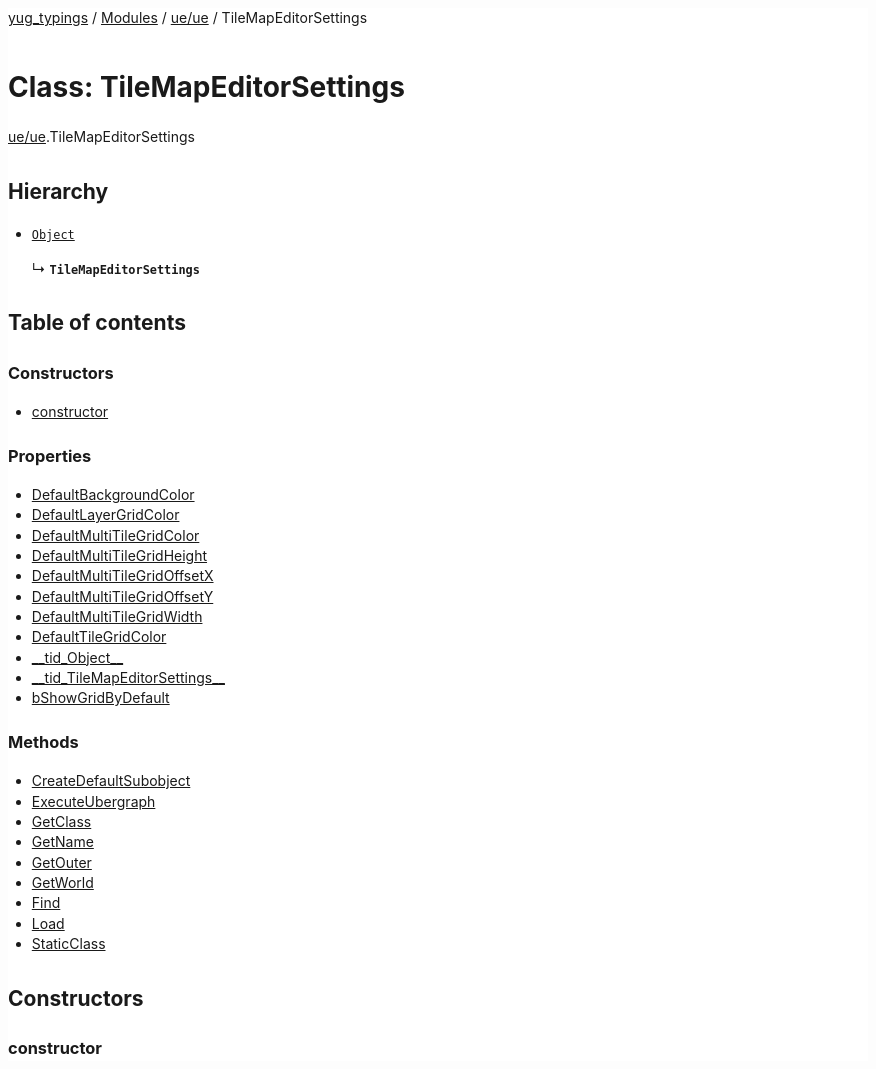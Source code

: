 [yug_typings](../README.md) / [Modules](../modules.md) / [ue/ue](../modules/ue_ue.md) / TileMapEditorSettings

# Class: TileMapEditorSettings

[ue/ue](../modules/ue_ue.md).TileMapEditorSettings

## Hierarchy

- [`Object`](ue_ue.Object.md)

  ↳ **`TileMapEditorSettings`**

## Table of contents

### Constructors

- [constructor](ue_ue.TileMapEditorSettings.md#constructor)

### Properties

- [DefaultBackgroundColor](ue_ue.TileMapEditorSettings.md#defaultbackgroundcolor)
- [DefaultLayerGridColor](ue_ue.TileMapEditorSettings.md#defaultlayergridcolor)
- [DefaultMultiTileGridColor](ue_ue.TileMapEditorSettings.md#defaultmultitilegridcolor)
- [DefaultMultiTileGridHeight](ue_ue.TileMapEditorSettings.md#defaultmultitilegridheight)
- [DefaultMultiTileGridOffsetX](ue_ue.TileMapEditorSettings.md#defaultmultitilegridoffsetx)
- [DefaultMultiTileGridOffsetY](ue_ue.TileMapEditorSettings.md#defaultmultitilegridoffsety)
- [DefaultMultiTileGridWidth](ue_ue.TileMapEditorSettings.md#defaultmultitilegridwidth)
- [DefaultTileGridColor](ue_ue.TileMapEditorSettings.md#defaulttilegridcolor)
- [\_\_tid\_Object\_\_](ue_ue.TileMapEditorSettings.md#__tid_object__)
- [\_\_tid\_TileMapEditorSettings\_\_](ue_ue.TileMapEditorSettings.md#__tid_tilemapeditorsettings__)
- [bShowGridByDefault](ue_ue.TileMapEditorSettings.md#bshowgridbydefault)

### Methods

- [CreateDefaultSubobject](ue_ue.TileMapEditorSettings.md#createdefaultsubobject)
- [ExecuteUbergraph](ue_ue.TileMapEditorSettings.md#executeubergraph)
- [GetClass](ue_ue.TileMapEditorSettings.md#getclass)
- [GetName](ue_ue.TileMapEditorSettings.md#getname)
- [GetOuter](ue_ue.TileMapEditorSettings.md#getouter)
- [GetWorld](ue_ue.TileMapEditorSettings.md#getworld)
- [Find](ue_ue.TileMapEditorSettings.md#find)
- [Load](ue_ue.TileMapEditorSettings.md#load)
- [StaticClass](ue_ue.TileMapEditorSettings.md#staticclass)

## Constructors

### constructor

